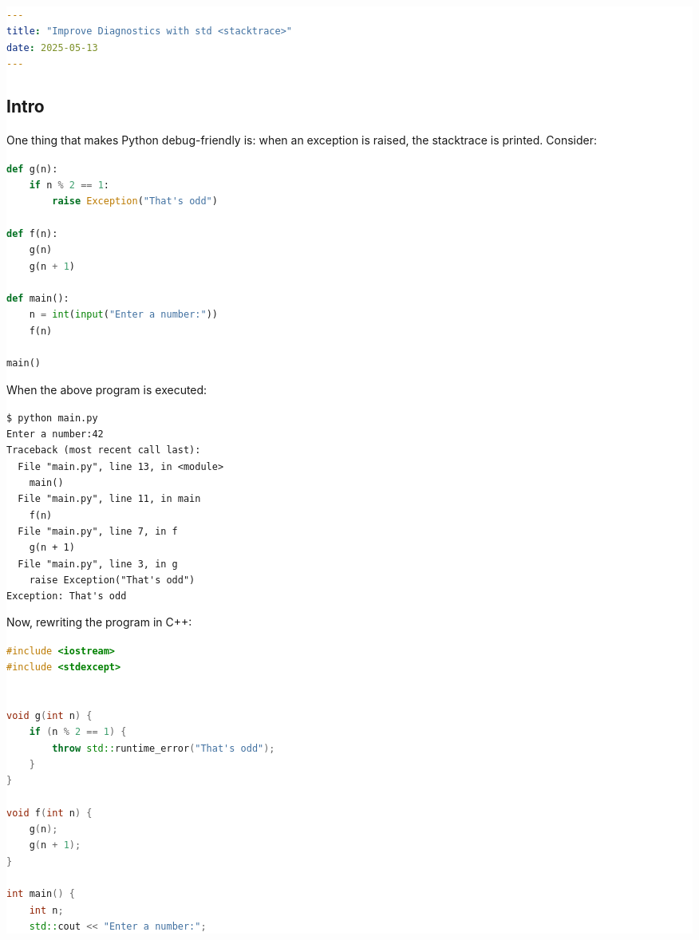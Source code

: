 ```yaml
---
title: "Improve Diagnostics with std <stacktrace>"
date: 2025-05-13
---
```



## Intro

One thing that makes Python debug-friendly is: when an exception is raised, the stacktrace is printed. Consider:

```py
def g(n):
    if n % 2 == 1:
        raise Exception("That's odd")

def f(n):
    g(n)
    g(n + 1)

def main():
    n = int(input("Enter a number:"))
    f(n)

main()
```

When the above program is executed:

```
$ python main.py 
Enter a number:42
Traceback (most recent call last):
  File "main.py", line 13, in <module>
    main()
  File "main.py", line 11, in main
    f(n)
  File "main.py", line 7, in f
    g(n + 1)
  File "main.py", line 3, in g
    raise Exception("That's odd")
Exception: That's odd
```

Now, rewriting the program in C++:

```cpp
#include <iostream>
#include <stdexcept>


void g(int n) {
    if (n % 2 == 1) {
        throw std::runtime_error("That's odd");
    }
}

void f(int n) {
    g(n);
    g(n + 1);
}

int main() {
    int n;
    std::cout << "Enter a number:";
```